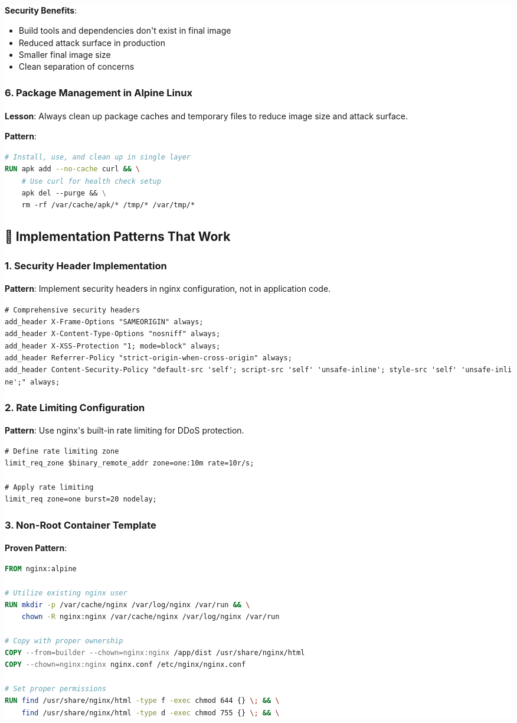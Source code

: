 **Security Benefits**:

- Build tools and dependencies don't exist in final image
- Reduced attack surface in production
- Smaller final image size
- Clean separation of concerns

### 6. **Package Management in Alpine Linux**

**Lesson**: Always clean up package caches and temporary files to reduce image size and attack surface.

**Pattern**:

```dockerfile
# Install, use, and clean up in single layer
RUN apk add --no-cache curl && \
    # Use curl for health check setup
    apk del --purge && \
    rm -rf /var/cache/apk/* /tmp/* /var/tmp/*
```

## 🔧 Implementation Patterns That Work

### 1. **Security Header Implementation**

**Pattern**: Implement security headers in nginx configuration, not in application code.

```nginx
# Comprehensive security headers
add_header X-Frame-Options "SAMEORIGIN" always;
add_header X-Content-Type-Options "nosniff" always;
add_header X-XSS-Protection "1; mode=block" always;
add_header Referrer-Policy "strict-origin-when-cross-origin" always;
add_header Content-Security-Policy "default-src 'self'; script-src 'self' 'unsafe-inline'; style-src 'self' 'unsafe-inline';" always;
```

### 2. **Rate Limiting Configuration**

**Pattern**: Use nginx's built-in rate limiting for DDoS protection.

```nginx
# Define rate limiting zone
limit_req_zone $binary_remote_addr zone=one:10m rate=10r/s;

# Apply rate limiting
limit_req zone=one burst=20 nodelay;
```

### 3. **Non-Root Container Template**

**Proven Pattern**:

```dockerfile
FROM nginx:alpine

# Utilize existing nginx user
RUN mkdir -p /var/cache/nginx /var/log/nginx /var/run && \
    chown -R nginx:nginx /var/cache/nginx /var/log/nginx /var/run

# Copy with proper ownership
COPY --from=builder --chown=nginx:nginx /app/dist /usr/share/nginx/html
COPY --chown=nginx:nginx nginx.conf /etc/nginx/nginx.conf

# Set proper permissions
RUN find /usr/share/nginx/html -type f -exec chmod 644 {} \; && \
    find /usr/share/nginx/html -type d -exec chmod 755 {} \; && \
```